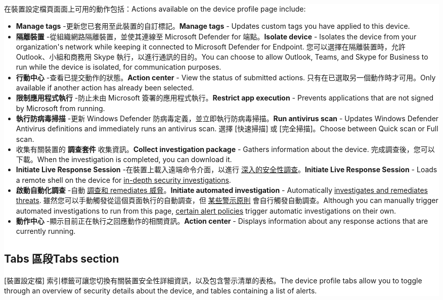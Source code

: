 <span data-ttu-id="62b57-136">在裝置設定檔頁面面上可用的動作包括：</span><span class="sxs-lookup"><span data-stu-id="62b57-136">Actions available on the device profile page include:</span></span>

* <span data-ttu-id="62b57-137">**Manage tags** -更新您已套用至此裝置的自訂標記。</span><span class="sxs-lookup"><span data-stu-id="62b57-137">**Manage tags** - Updates custom tags you have applied to this device.</span></span>
* <span data-ttu-id="62b57-138">**隔離裝置** -從組織網路隔離裝置，並使其連線至 Microsoft Defender for 端點。</span><span class="sxs-lookup"><span data-stu-id="62b57-138">**Isolate device** - Isolates the device from your organization's network while keeping it connected to Microsoft Defender for Endpoint.</span></span> <span data-ttu-id="62b57-139">您可以選擇在隔離裝置時，允許 Outlook、小組和商務用 Skype 執行，以進行通訊的目的。</span><span class="sxs-lookup"><span data-stu-id="62b57-139">You can choose to allow Outlook, Teams, and Skype for Business to run while the device is isolated, for communication purposes.</span></span>
* <span data-ttu-id="62b57-140">**行動中心** -查看已提交動作的狀態。</span><span class="sxs-lookup"><span data-stu-id="62b57-140">**Action center** - View the status of submitted actions.</span></span> <span data-ttu-id="62b57-141">只有在已選取另一個動作時才可用。</span><span class="sxs-lookup"><span data-stu-id="62b57-141">Only available if another action has already been selected.</span></span>
* <span data-ttu-id="62b57-142">**限制應用程式執行** -防止未由 Microsoft 簽署的應用程式執行。</span><span class="sxs-lookup"><span data-stu-id="62b57-142">**Restrict app execution** - Prevents applications that are not signed by Microsoft from running.</span></span>
* <span data-ttu-id="62b57-143">**執行防病毒掃描** -更新 Windows Defender 防病毒定義，並立即執行防病毒掃描。</span><span class="sxs-lookup"><span data-stu-id="62b57-143">**Run antivirus scan** - Updates Windows Defender Antivirus definitions and immediately runs an antivirus scan.</span></span> <span data-ttu-id="62b57-144">選擇 [快速掃描] 或 [完全掃描]。</span><span class="sxs-lookup"><span data-stu-id="62b57-144">Choose between Quick scan or Full scan.</span></span>
* <span data-ttu-id="62b57-145">收集有關裝置的 **調查套件** 收集資訊。</span><span class="sxs-lookup"><span data-stu-id="62b57-145">**Collect investigation package** - Gathers information about the device.</span></span> <span data-ttu-id="62b57-146">完成調查後，您可以下載。</span><span class="sxs-lookup"><span data-stu-id="62b57-146">When the investigation is completed, you can download it.</span></span>
* <span data-ttu-id="62b57-147">**Initiate Live Response Session** -在裝置上載入遠端命令介面，以進行 [深入的安全性調查](/microsoft-365/security/defender-endpoint/live-response)。</span><span class="sxs-lookup"><span data-stu-id="62b57-147">**Initiate Live Response Session** - Loads a remote shell on the device for [in-depth security investigations](/microsoft-365/security/defender-endpoint/live-response).</span></span>
* <span data-ttu-id="62b57-148">**啟動自動化調查** -自動 [調查和 remediates 威脅](../office-365-security/office-365-air.md)。</span><span class="sxs-lookup"><span data-stu-id="62b57-148">**Initiate automated investigation** - Automatically [investigates and remediates threats](../office-365-security/office-365-air.md).</span></span> <span data-ttu-id="62b57-149">雖然您可以手動觸發從這個頁面執行的自動調查，但 [某些警示原則](../../compliance/alert-policies.md?view=o365-worldwide#default-alert-policies) 會自行觸發自動調查。</span><span class="sxs-lookup"><span data-stu-id="62b57-149">Although you can manually trigger automated investigations to run from this page, [certain alert policies](../../compliance/alert-policies.md?view=o365-worldwide#default-alert-policies) trigger automatic investigations on their own.</span></span>
* <span data-ttu-id="62b57-150">**動作中心** -顯示目前正在執行之回應動作的相關資訊。</span><span class="sxs-lookup"><span data-stu-id="62b57-150">**Action center** - Displays information about any response actions that are currently running.</span></span>

## <a name="tabs-section"></a><span data-ttu-id="62b57-151">Tabs 區段</span><span class="sxs-lookup"><span data-stu-id="62b57-151">Tabs section</span></span>

<span data-ttu-id="62b57-152">[裝置設定檔] 索引標籤可讓您切換有關裝置安全性詳細資訊，以及包含警示清單的表格。</span><span class="sxs-lookup"><span data-stu-id="62b57-152">The device profile tabs allow you to toggle through an overview of security details about the device, and tables containing a list of alerts.</span></span>
